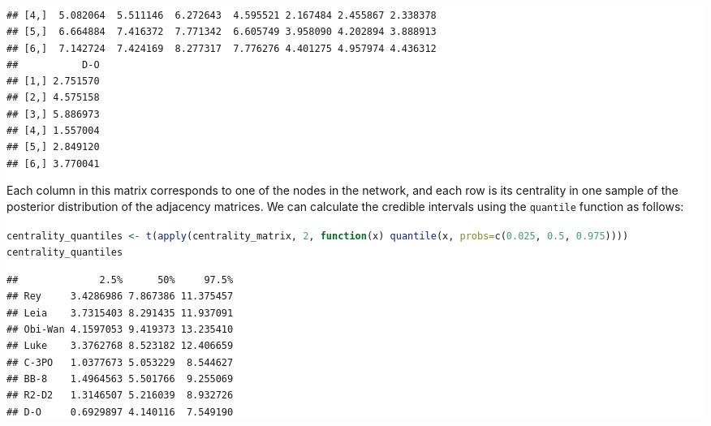     ## [4,]  5.082064  5.511146  6.272643  4.595521 2.167484 2.455867 2.338378
    ## [5,]  6.664884  7.416372  7.771342  6.605749 3.958090 4.202894 3.888913
    ## [6,]  7.142724  7.424169  8.277317  7.776276 4.401275 4.957974 4.436312
    ##           D-O
    ## [1,] 2.751570
    ## [2,] 4.575158
    ## [3,] 5.886973
    ## [4,] 1.557004
    ## [5,] 2.849120
    ## [6,] 3.770041

Each column in this matrix corresponds to one of the nodes in the
network, and each row is its centrality in one sample of the posterior
distribution of the adjacency matrices. We can calculate the credible
intervals using the `quantile` function as follows:

``` r
centrality_quantiles <- t(apply(centrality_matrix, 2, function(x) quantile(x, probs=c(0.025, 0.5, 0.975))))
centrality_quantiles
```

    ##              2.5%      50%     97.5%
    ## Rey     3.4286986 7.867386 11.375457
    ## Leia    3.7315403 8.291435 11.937091
    ## Obi-Wan 4.1597053 9.419373 13.235410
    ## Luke    3.3762768 8.523182 12.406659
    ## C-3PO   1.0377673 5.053229  8.544627
    ## BB-8    1.4964563 5.501766  9.255069
    ## R2-D2   1.3146507 5.216039  8.932726
    ## D-O     0.6929897 4.140116  7.549190
